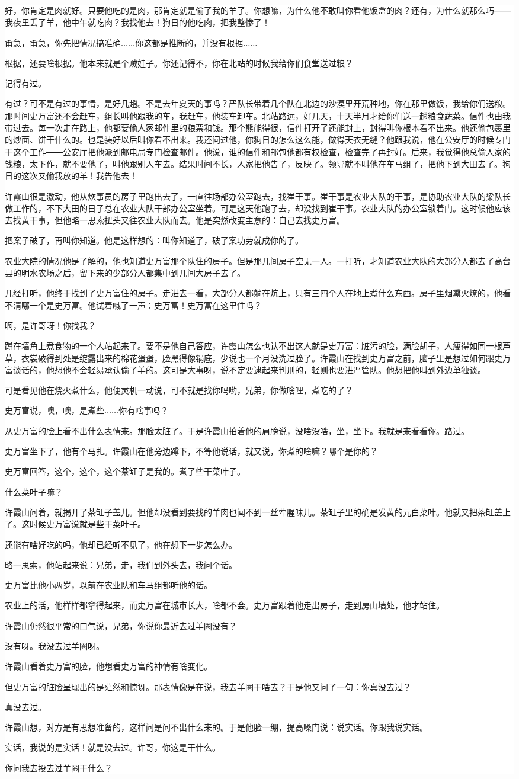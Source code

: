 好，你肯定是肉就好。只要他吃的是肉，那肯定就是偷了我的羊了。你想嘛，为什么他不敢叫你看他饭盒的肉？还有，为什么就那么巧——我夜里丢了羊，他中午就吃肉？我找他去！狗日的他吃肉，把我整惨了！

甭急，甭急，你先把情况搞准确……你这都是推断的，并没有根据……

根据，还要啥根据。他本来就是个贼娃子。你还记得不，你在北站的时候我给你们食堂送过粮？

记得有过。

有过？可不是有过的事情，是好几趟。不是去年夏天的事吗？严队长带着几个队在北边的沙漠里开荒种地，你在那里做饭，我给你们送粮。那时间史万富还不会赶车，组长叫他跟我的车，我赶车，他装车卸车。北站路远，好几天，十天半月才给你们送一趟粮食蔬菜。信件也由我带过去。每一次走在路上，他都要偷人家邮件里的粮票和钱。那个熊能得很，信件打开了还能封上，封得叫你根本看不出来。他还偷包裹里的炒面、饼干什么的。也是装好以后叫你看不出来。我还问过他，你狗日的怎么这么能，做得天衣无缝？他跟我说，他在公安厅的时候专门干这个工作——公安厅把他派到邮电局专门检查邮件。他说，谁的信件和邮包他都有权检查，检查完了再封好。后来，我觉得他总偷人家的钱粮，太下作，就不要他了，叫他跟别人车去。结果时间不长，人家把他告了，反映了。领导就不叫他在车马组了，把他下到大田去了。狗日的这次又偷我放的羊！我告他去！

许霞山很是激动，他从炊事员的房子里跑出去了，一直往场部办公室跑去，找崔干事。崔干事是农业大队的干事，是协助农业大队的梁队长做工作的，不下大田的日子总在农业大队干部办公室坐着。可是这天他跑了去，却没找到崔干事。农业大队的办公室锁着门。这时候他应该去找黄干事，但他略一思索扭头又往农业大队而去。他是突然改变主意的：自己去找史万富。

把案子破了，再叫你知道。他是这样想的：叫你知道了，破了案功劳就成你的了。

农业大院的情况他是了解的，他也知道史万富那个队住的房子。但是那几间房子空无一人。一打听，才知道农业大队的大部分人都去了高台县的明水农场之后，留下来的少部分人都集中到几间大房子去了。

几经打听，他终于找到了史万富住的房子。走进去一看，大部分人都躺在炕上，只有三四个人在地上煮什么东西。房子里烟熏火燎的，他看不清哪一个是史万富。他试着喊了一声：史万富！史万富在这里住吗？

啊，是许哥呀！你找我？

蹲在墙角上煮食物的一个人站起来了。要不是他自己答应，许霞山怎么也认不出这人就是史万富：脏污的脸，满脸胡子，人瘦得如同一根芦草，衣裳破得到处是绽露出来的棉花蛋蛋，脸黑得像锅底，少说也一个月没洗过脸了。许霞山在找到史万富之前，脑子里是想过如何跟史万富谈话的，他想他不会轻易承认偷了羊的。这可是大事呀，说不定要逮起来判刑的，轻则也要进严管队。他想把他叫到外边单独谈。

可是看见他在烧火煮什么，他便灵机一动说，可不就是找你吗哟，兄弟，你做啥哩，煮吃的了？

史万富说，噢，噢，是煮些……你有啥事吗？

从史万富的脸上看不出什么表情来。那脸太脏了。于是许霞山拍着他的肩膀说，没啥没啥，坐，坐下。我就是来看看你。路过。

史万富坐下了，他有个马扎。许霞山在他旁边蹲下，不等他说话，就又说，你煮的啥嘛？哪个是你的？

史万富回答，这个，这个，这个茶缸子是我的。煮了些干菜叶子。

什么菜叶子嘛？

许霞山问着，就揭开了茶缸子盖儿。但他却没看到要找的羊肉也闻不到一丝荤腥味儿。茶缸子里的确是发黄的元白菜叶。他就又把茶缸盖上了。这时候史万富说就是些干菜叶子。

还能有啥好吃的吗，他却已经听不见了，他在想下一步怎么办。

略一思索，他站起来说：兄弟，走，我们到外头去，我问个话。

史万富比他小两岁，以前在农业队和车马组都听他的话。

农业上的活，他样样都拿得起来，而史万富在城市长大，啥都不会。史万富跟着他走出房子，走到房山墙处，他才站住。

许霞山仍然很平常的口气说，兄弟，你说你最近去过羊圈没有？

没有呀。我没去过羊圈呀。

许霞山看着史万富的脸，他想看史万富的神情有啥变化。

但史万富的脏脸呈现出的是茫然和惊讶。那表情像是在说，我去羊圈干啥去？于是他又问了一句：你真没去过？

真没去过。

许霞山想，对方是有思想准备的，这样问是问不出什么来的。于是他脸一绷，提高嗓门说：说实话。你跟我说实话。

实话，我说的是实话！就是没去过。许哥，你这是干什么。

你问我去投去过羊圈干什么？
